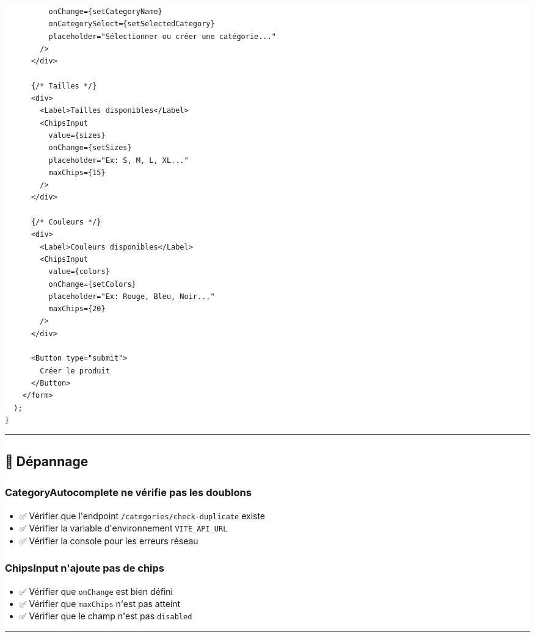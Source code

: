 ```tsx
          onChange={setCategoryName}
          onCategorySelect={setSelectedCategory}
          placeholder="Sélectionner ou créer une catégorie..."
        />
      </div>

      {/* Tailles */}
      <div>
        <Label>Tailles disponibles</Label>
        <ChipsInput
          value={sizes}
          onChange={setSizes}
          placeholder="Ex: S, M, L, XL..."
          maxChips={15}
        />
      </div>

      {/* Couleurs */}
      <div>
        <Label>Couleurs disponibles</Label>
        <ChipsInput
          value={colors}
          onChange={setColors}
          placeholder="Ex: Rouge, Bleu, Noir..."
          maxChips={20}
        />
      </div>

      <Button type="submit">
        Créer le produit
      </Button>
    </form>
  );
}
```

---

## 🐛 Dépannage

### CategoryAutocomplete ne vérifie pas les doublons

- ✅ Vérifier que l'endpoint `/categories/check-duplicate` existe
- ✅ Vérifier la variable d'environnement `VITE_API_URL`
- ✅ Vérifier la console pour les erreurs réseau

### ChipsInput n'ajoute pas de chips

- ✅ Vérifier que `onChange` est bien défini
- ✅ Vérifier que `maxChips` n'est pas atteint
- ✅ Vérifier que le champ n'est pas `disabled`

---